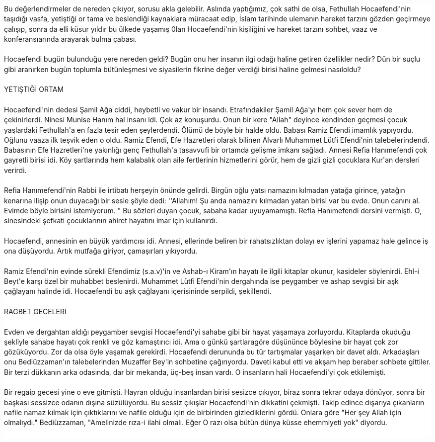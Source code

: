    Bu değerlendirmeler de nereden çıkıyor, sorusu akla gelebilir. Aslında yaptığımız, çok sathi de olsa, Fethullah Hocaefendi'nin taşıdığı vasfa, yetiştiği or tama ve beslendiği kaynaklara müracaat edip, İslam tarihinde ulemanın hareket tarzını gözden geçirmeye çalışıp, sonra da elli küsur yıldır bu ülkede yaşamış 0lan Hocaefendi'nin kişiliğini ve hareket tarzını sohbet, vaaz ve konferansıarında arayarak bulma çabası.
   <br/>
   <br/>
   Hocaefendi bugün bulunduğu yere nereden geldi? Bugün onu her insanın ilgi odağı haline getiren özellikler nedir? Dün bir suçlu gibi aranırken bugün toplumla bütünleşmesi ve siyasilerin fikrine değer verdiği birisi haline gelmesi nasıloldu?
   <br/>
   <br/>
   YETlŞTIĞİ ORTAM
   <br/>
   <br/>
   Hocaefendi'nin dedesi Şamil Ağa ciddi, heybetli ve vakur bir insandı. Etrafındakiler Şamil Ağa'yı hem çok sever hem de çekinirlerdi. Ninesi Munise Hanım hal insanı idi. Çok az konuşurdu. Onun bir kere "Allah" deyince kendinden geçmesi çocuk yaşlardaki Fethullah'a en fazla tesir eden şeylerdendi. Ölümü de böyle bir halde oldu. Babası Ramiz Efendi imamlık yapıyordu. Oğlunu vaaza ilk teşvik eden o oldu. Ramiz Efendi, Efe Hazretleri olarak bilinen Alvarlı Muhammet Lütfi Efendi'nin talebelerindendi. Babasının Efe Hazretleri'ne yakınlığı genç Fethullah'a tasavvufi bir ortamda gelişme imkanı sağladı. Annesi Refia Hanımefendi çok gayretli birisi idi. Köy şartlarında hem kalabalık olan aile fertlerinin hizmetlerini görür, hem de gizli gizli çocuklara Kur'an dersleri verirdi.
   <br/>
   <br/>
   Refia Hanımefendi'nin Rabbi ile irtibatı herşeyin önünde gelirdi. Birgün oğlu yatsı namazını kılmadan yatağa girince, yatağın kenarına ilişip onun duyacağı bir sesle şöyle dedi: ''Allahım! Şu anda namazını kılmadan yatan birisi var bu evde. Onun canını al. Evimde böyle birisini istemiyorum. " Bu sözleri duyan çocuk, sabaha kadar uyuyamamıştı. Refia Hanımefendi dersini vermişti. O, sinesindeki şefkati çocuklarının ahiret hayatını imar için kullanırdı.
   <br/>
   <br/>
   Hocaefendi, annesinin en büyük yardımcısı idi. Annesi, ellerinde beliren bir rahatsızlıktan dolayı ev işlerini yapamaz hale gelince iş ona düşüyordu. Artık mutfağa giriyor, çamaşırları yıkıyordu.
   <br/>
   <br/>
   Ramiz Efendi'nin evinde sürekli Efendimiz (s.a.v)'in ve Ashab-ı Kiram'ın hayatı ile ilgili kitaplar okunur, kasideler söylenirdi. Ehl-i Beyt'e karşı özel bir muhabbet beslenirdi. Muhammet Lütfi Efendi'nin dergahında ise peygamber ve ashap sevgisi bir aşk çağlayanı halinde idi. Hocaefendi bu aşk çağlayanı içerisininde serpildi, şekillendi.
   <br/>
   <br/>
   RAGBET GECELERI
   <br/>
   <br/>
   Evden ve dergahtan aldığı peygamber sevgisi Hocaefendi'yi sahabe gibi bir hayat yaşamaya zorluyordu. Kitaplarda okuduğu şekliyle sahabe hayatı çok renkli ve göz kamaştırıcı idi. Ama o günkü şartlaragöre düşününce böylesine bir hayat çok zor gözüküyordu. Zor da olsa öyle yaşamak gerekirdi. Hocaefendi derununda bu tür tartışmalar yaşarken bir davet aldı. Arkadaşları onu Bediüzzaman'ın talebelerinden Muzaffer Bey'in sohbetine çağırıyordu. Daveti kabul etti ve akşam hep beraber sohbete gittiler. Bir terzi dükkanın arka odasında, dar bir mekanda, üç-beş insan vardı. O insanların hali Hocaefendi'yi çok etkilemişti.
   <br/>
   <br/>
   Bir regaip gecesi yine o eve gitmişti. Hayran olduğu insanlardan birisi sesizce çıkıyor, biraz sonra tekrar odaya dönüyor, sonra bir başkası sessizce odanın dışına süzülüyordu. Bu sessiz çıkışlar Hocaefendi'nin dikkatini çekmişti. Takip edince dışarıya çıkanların nafile namaz kılmak için çıktıklarını ve nafile olduğu için de birbirinden gizlediklerini gördü. Onlara göre "Her şey Allah için olmalıydı." Bediüzzaman, "Amelinizde rıza-i ilahi olmalı. Eğer O razı olsa bütün dünya küsse ehemmiyeti yok" diyordu.
   <br/>
   <br/>